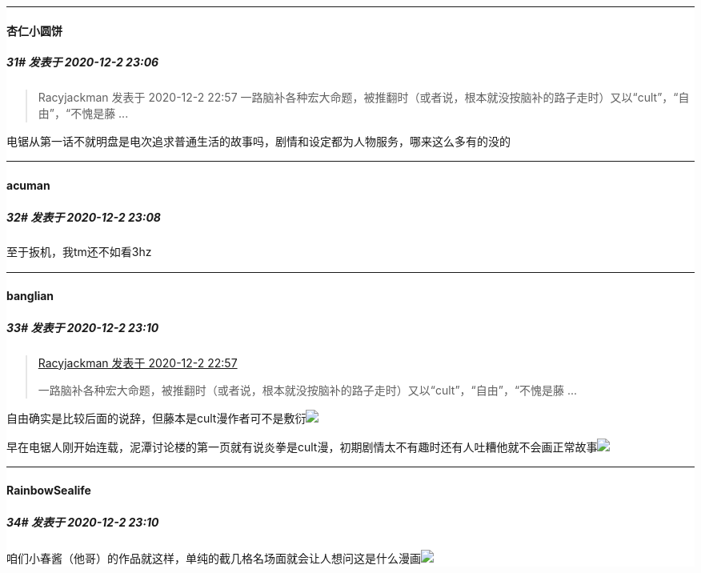 



*****

####  杏仁小圆饼  
##### 31#       发表于 2020-12-2 23:06



<blockquote>Racyjackman 发表于 2020-12-2 22:57
一路脑补各种宏大命题，被推翻时（或者说，根本就没按脑补的路子走时）又以“cult”，“自由”，“不愧是藤 ...</blockquote>
电锯从第一话不就明盘是电次追求普通生活的故事吗，剧情和设定都为人物服务，哪来这么多有的没的







*****

####  acuman  
##### 32#       发表于 2020-12-2 23:08




至于扳机，我tm还不如看3hz







*****

####  banglian  
##### 33#       发表于 2020-12-2 23:10



<blockquote><a href="httphttps://bbs.saraba1st.com/2b/forum.php?mod=redirect&amp;goto=findpost&amp;pid=49591213&amp;ptid=1975417" target="_blank">Racyjackman 发表于 2020-12-2 22:57</a>

一路脑补各种宏大命题，被推翻时（或者说，根本就没按脑补的路子走时）又以“cult”，“自由”，“不愧是藤 ...</blockquote>
自由确实是比较后面的说辞，但藤本是cult漫作者可不是敷衍<img src="https://static.saraba1st.com/image/smiley/face2017/067.png" referrerpolicy="no-referrer">

早在电锯人刚开始连载，泥潭讨论楼的第一页就有说炎拳是cult漫，初期剧情太不有趣时还有人吐糟他就不会画正常故事<img src="https://static.saraba1st.com/image/smiley/face2017/067.png" referrerpolicy="no-referrer">







*****

####  RainbowSealife  
##### 34#       发表于 2020-12-2 23:10




咱们小春酱（他哥）的作品就这样，单纯的截几格名场面就会让人想问这是什么漫画<img src="https://tvax1.sinaimg.cn/large/beb44592ly1gl76xy2uj0j20g40gwmzo.jpg" referrerpolicy="no-referrer">
